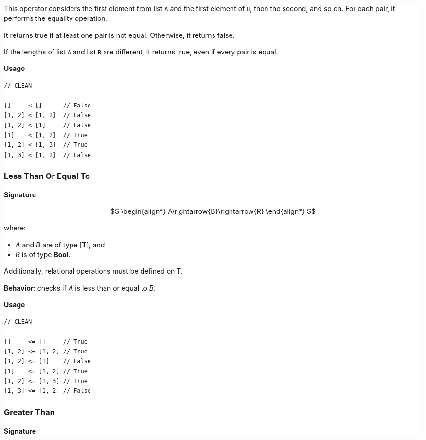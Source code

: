 This operator considers the first element from list `A` and the first element of `B`, then the second, and so on.
For each pair, it performs the equality operation.

It returns true if at least one pair is not equal.
Otherwise, it returns false.

If the lengths of list `A` and list `B` are different, it returns true, even if every pair is equal.

**Usage**

```Clean
// CLEAN

[]     < []      // False
[1, 2] < [1, 2]  // False
[1, 2] < [1]     // False
[1]    < [1, 2]  // True
[1, 2] < [1, 3]  // True
[1, 3] < [1, 2]  // False
```

### Less Than Or Equal To

**Signature**

$$
\begin{align*}
A\rightarrow{B}\rightarrow{R}
\end{align*}
$$

where:
- $A$ and $B$ are of type $[\textbf{T}]$, and
- $R$ is of type $\textbf{Bool}$.

Additionally, relational operations must be defined on $\text{T}$.

**Behavior**: checks if $A$ is less than or equal to $B$.

**Usage**

```Clean
// CLEAN

[]     <= []     // True
[1, 2] <= [1, 2] // True
[1, 2] <= [1]    // False
[1]    <= [1, 2] // True
[1, 2] <= [1, 3] // True
[1, 3] <= [1, 2] // False
```

### Greater Than

**Signature**
